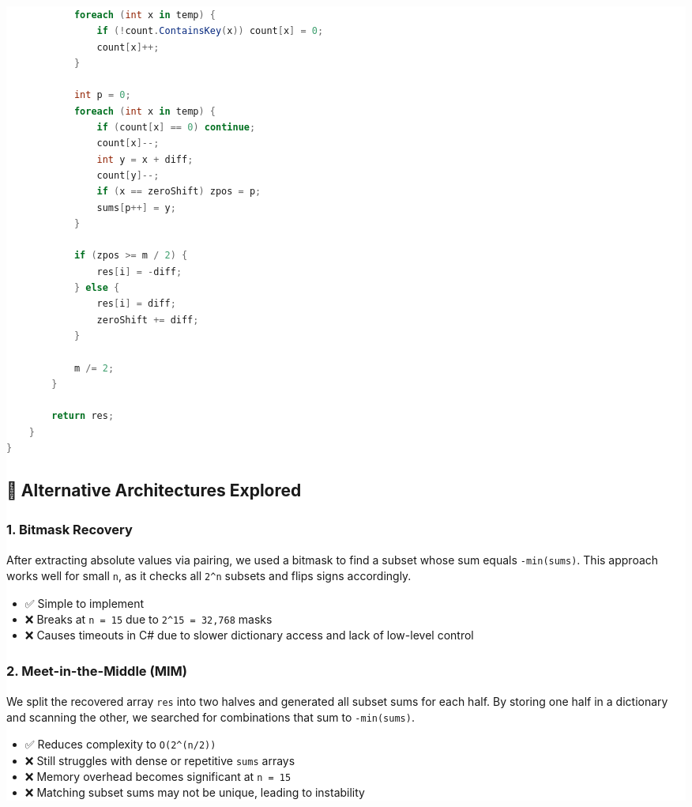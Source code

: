 ```csharp
            foreach (int x in temp) {
                if (!count.ContainsKey(x)) count[x] = 0;
                count[x]++;
            }

            int p = 0;
            foreach (int x in temp) {
                if (count[x] == 0) continue;
                count[x]--;
                int y = x + diff;
                count[y]--;
                if (x == zeroShift) zpos = p;
                sums[p++] = y;
            }

            if (zpos >= m / 2) {
                res[i] = -diff;
            } else {
                res[i] = diff;
                zeroShift += diff;
            }

            m /= 2;
        }

        return res;
    }
}

```

## 🧱 Alternative Architectures Explored

### 1. Bitmask Recovery

After extracting absolute values via pairing, we used a bitmask to find a subset whose sum equals `-min(sums)`. This approach works well for small `n`, as it checks all `2^n` subsets and flips signs accordingly.

- ✅ Simple to implement
- ❌ Breaks at `n = 15` due to `2^15 = 32,768` masks
- ❌ Causes timeouts in C# due to slower dictionary access and lack of low-level control

### 2. Meet-in-the-Middle (MIM)

We split the recovered array `res` into two halves and generated all subset sums for each half. By storing one half in a dictionary and scanning the other, we searched for combinations that sum to `-min(sums)`.

- ✅ Reduces complexity to `O(2^(n/2))`
- ❌ Still struggles with dense or repetitive `sums` arrays
- ❌ Memory overhead becomes significant at `n = 15`
- ❌ Matching subset sums may not be unique, leading to instability
